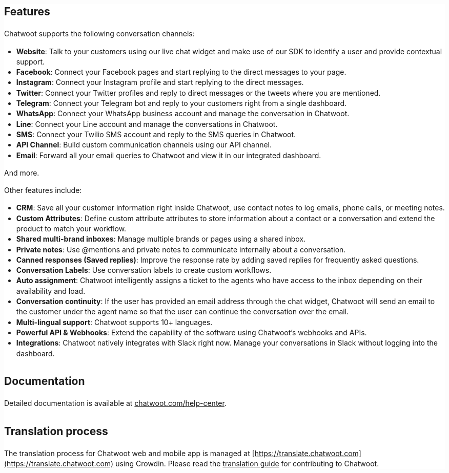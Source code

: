 ## Features

Chatwoot supports the following conversation channels:

 - **Website**: Talk to your customers using our live chat widget and make use of our SDK to identify a user and provide contextual support.
 - **Facebook**: Connect your Facebook pages and start replying to the direct messages to your page.
 - **Instagram**: Connect your Instagram profile and start replying to the direct messages.
 - **Twitter**: Connect your Twitter profiles and reply to direct messages or the tweets where you are mentioned.
 - **Telegram**: Connect your Telegram bot and reply to your customers right from a single dashboard.
 - **WhatsApp**: Connect your WhatsApp business account and manage the conversation in Chatwoot.
 - **Line**: Connect your Line account and manage the conversations in Chatwoot.
 - **SMS**: Connect your Twilio SMS account and reply to the SMS queries in Chatwoot.
 - **API Channel**: Build custom communication channels using our API channel.
 - **Email**: Forward all your email queries to Chatwoot and view it in our integrated dashboard.

And more.

Other features include:

- **CRM**: Save all your customer information right inside Chatwoot, use contact notes to log emails, phone calls, or meeting notes.
- **Custom Attributes**: Define custom attribute attributes to store information about a contact or a conversation and extend the product to match your workflow.
- **Shared multi-brand inboxes**: Manage multiple brands or pages using a shared inbox.
- **Private notes**: Use @mentions and private notes to communicate internally about a conversation.
- **Canned responses (Saved replies)**: Improve the response rate by adding saved replies for frequently asked questions.
- **Conversation Labels**: Use conversation labels to create custom workflows.
- **Auto assignment**: Chatwoot intelligently assigns a ticket to the agents who have access to the inbox depending on their availability and load.
- **Conversation continuity**: If the user has provided an email address through the chat widget, Chatwoot will send an email to the customer under the agent name so that the user can continue the conversation over the email.
- **Multi-lingual support**: Chatwoot supports 10+ languages.
- **Powerful API & Webhooks**: Extend the capability of the software using Chatwoot’s webhooks and APIs.
- **Integrations**: Chatwoot natively integrates with Slack right now. Manage your conversations in Slack without logging into the dashboard.

## Documentation

Detailed documentation is available at [chatwoot.com/help-center](https://www.chatwoot.com/help-center).

## Translation process

The translation process for Chatwoot web and mobile app is managed at [https://translate.chatwoot.com](https://translate.chatwoot.com) using Crowdin. Please read the [translation guide](https://www.chatwoot.com/docs/contributing/translating-chatwoot-to-your-language) for contributing to Chatwoot.
